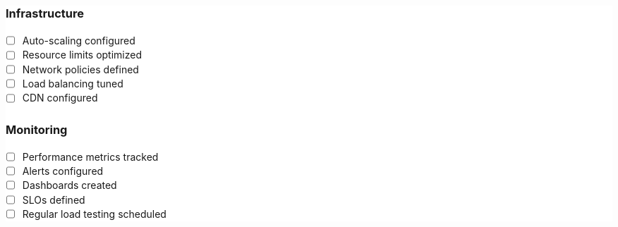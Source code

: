 ### Infrastructure
- [ ] Auto-scaling configured
- [ ] Resource limits optimized
- [ ] Network policies defined
- [ ] Load balancing tuned
- [ ] CDN configured

### Monitoring
- [ ] Performance metrics tracked
- [ ] Alerts configured
- [ ] Dashboards created
- [ ] SLOs defined
- [ ] Regular load testing scheduled